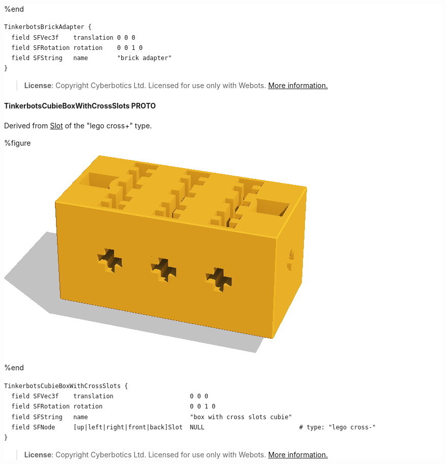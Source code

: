 %end

```
TinkerbotsBrickAdapter {
  field SFVec3f    translation 0 0 0
  field SFRotation rotation    0 0 1 0
  field SFString   name        "brick adapter"
}
```

> **License**: Copyright Cyberbotics Ltd. Licensed for use only with Webots.
[More information.](https://cyberbotics.com/webots_assets_license)

#### TinkerbotsCubieBoxWithCrossSlots PROTO

Derived from [Slot](https://cyberbotics.com/doc/reference/slot) of the "lego cross+" type.

%figure

![TinkerbotsCubieBoxWithCrossSlots.png](images/tinkerbots/TinkerbotsCubieBoxWithCrossSlots.png)

%end

```
TinkerbotsCubieBoxWithCrossSlots {
  field SFVec3f    translation                     0 0 0
  field SFRotation rotation                        0 0 1 0
  field SFString   name                            "box with cross slots cubie"
  field SFNode     [up|left|right|front|back]Slot  NULL                          # type: "lego cross-"
}
```

> **License**: Copyright Cyberbotics Ltd. Licensed for use only with Webots.
[More information.](https://cyberbotics.com/webots_assets_license)
